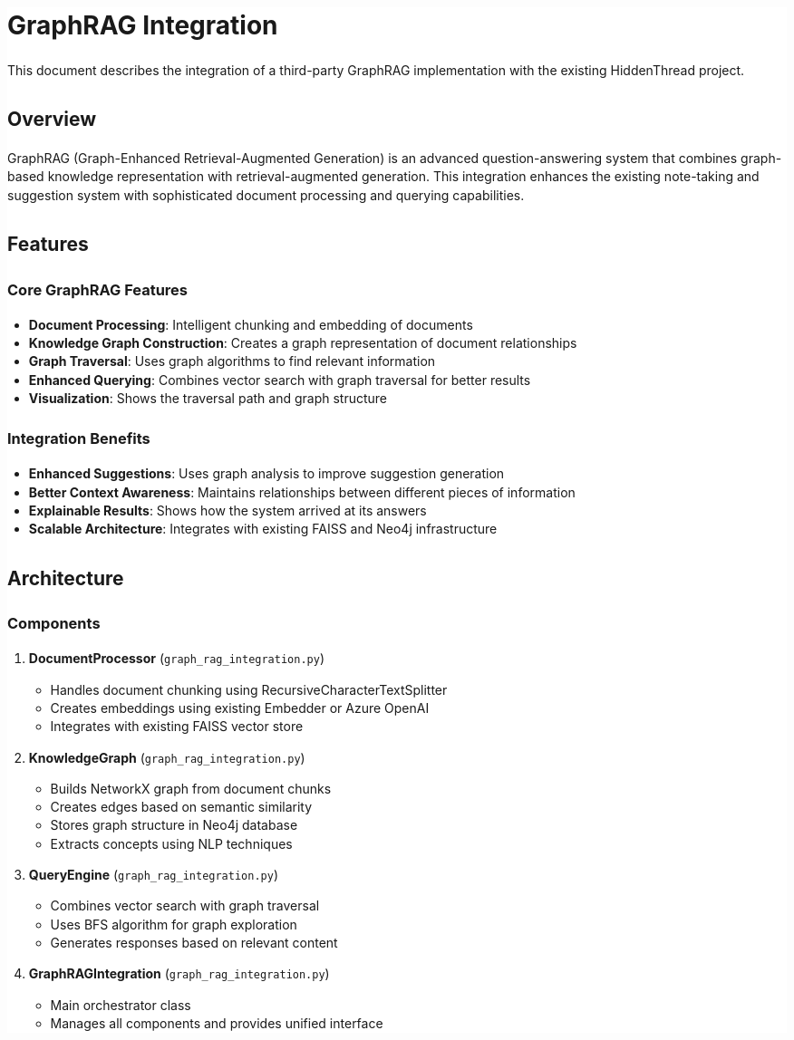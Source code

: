 # GraphRAG Integration

This document describes the integration of a third-party GraphRAG implementation with the existing HiddenThread project.

## Overview

GraphRAG (Graph-Enhanced Retrieval-Augmented Generation) is an advanced question-answering system that combines graph-based knowledge representation with retrieval-augmented generation. This integration enhances the existing note-taking and suggestion system with sophisticated document processing and querying capabilities.

## Features

### Core GraphRAG Features
- **Document Processing**: Intelligent chunking and embedding of documents
- **Knowledge Graph Construction**: Creates a graph representation of document relationships
- **Graph Traversal**: Uses graph algorithms to find relevant information
- **Enhanced Querying**: Combines vector search with graph traversal for better results
- **Visualization**: Shows the traversal path and graph structure

### Integration Benefits
- **Enhanced Suggestions**: Uses graph analysis to improve suggestion generation
- **Better Context Awareness**: Maintains relationships between different pieces of information
- **Explainable Results**: Shows how the system arrived at its answers
- **Scalable Architecture**: Integrates with existing FAISS and Neo4j infrastructure

## Architecture

### Components

1. **DocumentProcessor** (`graph_rag_integration.py`)
   - Handles document chunking using RecursiveCharacterTextSplitter
   - Creates embeddings using existing Embedder or Azure OpenAI
   - Integrates with existing FAISS vector store

2. **KnowledgeGraph** (`graph_rag_integration.py`)
   - Builds NetworkX graph from document chunks
   - Creates edges based on semantic similarity
   - Stores graph structure in Neo4j database
   - Extracts concepts using NLP techniques

3. **QueryEngine** (`graph_rag_integration.py`)
   - Combines vector search with graph traversal
   - Uses BFS algorithm for graph exploration
   - Generates responses based on relevant content

4. **GraphRAGIntegration** (`graph_rag_integration.py`)
   - Main orchestrator class
   - Manages all components and provides unified interface
